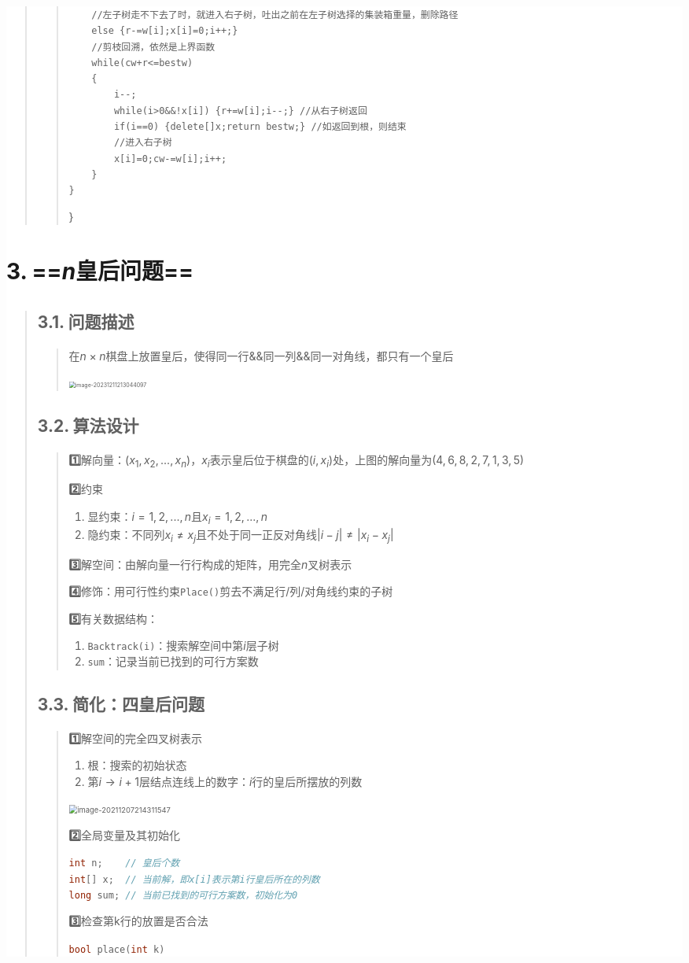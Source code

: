> >         //左子树走不下去了时，就进入右子树，吐出之前在左子树选择的集装箱重量，删除路径
> >         else {r-=w[i];x[i]=0;i++;}
> >         //剪枝回溯，依然是上界函数
> > 		while(cw+r<=bestw) 
> >         {
> >             i--;
> >             while(i>0&&!x[i]) {r+=w[i];i--;} //从右子树返回
> >             if(i==0) {delete[]x;return bestw;} //如返回到根，则结束
> >             //进入右子树
> >             x[i]=0;cw-=w[i];i++;
> >         }
> >     }
> > }
> > ```

# 3. ==$n$皇后问题==

> ## 3.1. 问题描述
>
> > 在$n×n$棋盘上放置皇后，使得同一行&&同一列&&同一对角线，都只有一个皇后
> >
> > <img src="https://raw.githubusercontent.com/DANNHIROAKI/New-Picture-Bed/main/img/image-20231211213044097.png" alt="image-20231211213044097" style="zoom:50%;" /> 
>
> ## 3.2. 算法设计
>
> > **1️⃣**解向量：$(x_1,x_2,...,x_n)$，$x_i$表示皇后位于棋盘的$(i,x_i)$处，上图的解向量为$(4,6,8,2,7,1,3,5)$
> >
> > **2️⃣**约束
> >
> > 1. 显约束：$i=1,2,...,n$且$x_i=1,2,...,n$
> > 2. 隐约束：不同列$x_i≠x_j$且不处于同一正反对角线$|i-j|≠|x_i-x_j|$
> >
> > **3️⃣**解空间：由解向量一行行构成的矩阵，用完全$n$叉树表示
> >
> > **4️⃣**修饰：用可行性约束`Place()`剪去不满足行/列/对角线约束的子树
> >
> > **5️⃣**有关数据结构：
> >
> > 1. `Backtrack(i)`：搜索解空间中第$i$层子树
> > 2. `sum`：记录当前已找到的可行方案数
>
> ## 3.3. 简化：四皇后问题
>
> > **1️⃣**解空间的完全四叉树表示
> >
> > 1. 根：搜索的初始状态
> > 2. 第$i\to{i+1}$层结点连线上的数字：$i$行的皇后所摆放的列数
> >
> > <img src="https://raw.githubusercontent.com/DANNHIROAKI/New-Picture-Bed/main/img/image-20211207214311547.png" alt="image-20211207214311547" style="zoom:67%;" /> 
> >
> > **2️⃣**全局变量及其初始化
> >
> > ```Cpp
> > int n;    // 皇后个数
> > int[] x;  // 当前解，即x[i]表示第i行皇后所在的列数
> > long sum; // 当前已找到的可行方案数，初始化为0
> > ```
> >
> > **3️⃣**检查第k行的放置是否合法
> >
> > ```Cpp
> > bool place(int k) 
